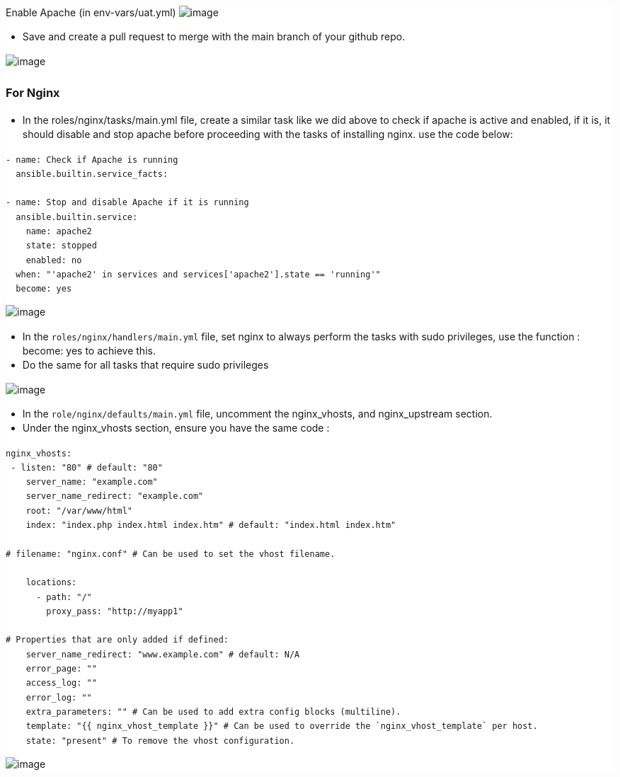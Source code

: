Enable Apache (in env-vars/uat.yml)
![image](https://github.com/user-attachments/assets/1941d0cb-7545-4b5f-ba17-f8232d803225)
- Save and create a pull request to merge with the main branch of your github repo.

![image](https://github.com/user-attachments/assets/edf96034-b6e6-4420-bd67-5488fefe1384)


### For Nginx

- In the roles/nginx/tasks/main.yml file, create a similar task like we did above to check if apache is active and enabled, if it is, it should disable and stop apache before proceeding with the tasks of installing nginx. use the code below:

```
- name: Check if Apache is running
  ansible.builtin.service_facts:
                     
- name: Stop and disable Apache if it is running
  ansible.builtin.service:
    name: apache2 
    state: stopped
    enabled: no
  when: "'apache2' in services and services['apache2'].state == 'running'"
  become: yes
```

![image](https://github.com/user-attachments/assets/6d6d5c92-2757-49bb-8d01-a138df2e8457)

- In the ``roles/nginx/handlers/main.yml`` file, set nginx to always perform the tasks with sudo privileges, use the function : become: yes to achieve this.
- Do the same for all tasks that require sudo privileges

![image](https://github.com/user-attachments/assets/0e17eb0b-e6cb-4fc3-bc34-80f98a6ba737)

- In the ``role/nginx/defaults/main.yml`` file, uncomment the nginx_vhosts, and nginx_upstream section.
- Under the nginx_vhosts section, ensure you have the same code :

```
nginx_vhosts:
 - listen: "80" # default: "80"
    server_name: "example.com" 
    server_name_redirect: "example.com"
    root: "/var/www/html" 
    index: "index.php index.html index.htm" # default: "index.html index.htm"

# filename: "nginx.conf" # Can be used to set the vhost filename.
                   
    locations:
      - path: "/"
        proxy_pass: "http://myapp1"
                   
# Properties that are only added if defined:
    server_name_redirect: "www.example.com" # default: N/A
    error_page: ""
    access_log: ""
    error_log: ""
    extra_parameters: "" # Can be used to add extra config blocks (multiline).
    template: "{{ nginx_vhost_template }}" # Can be used to override the `nginx_vhost_template` per host.
    state: "present" # To remove the vhost configuration.

```
![image](https://github.com/user-attachments/assets/c67d4741-9cfe-40b6-afe8-1faec9afe852)
